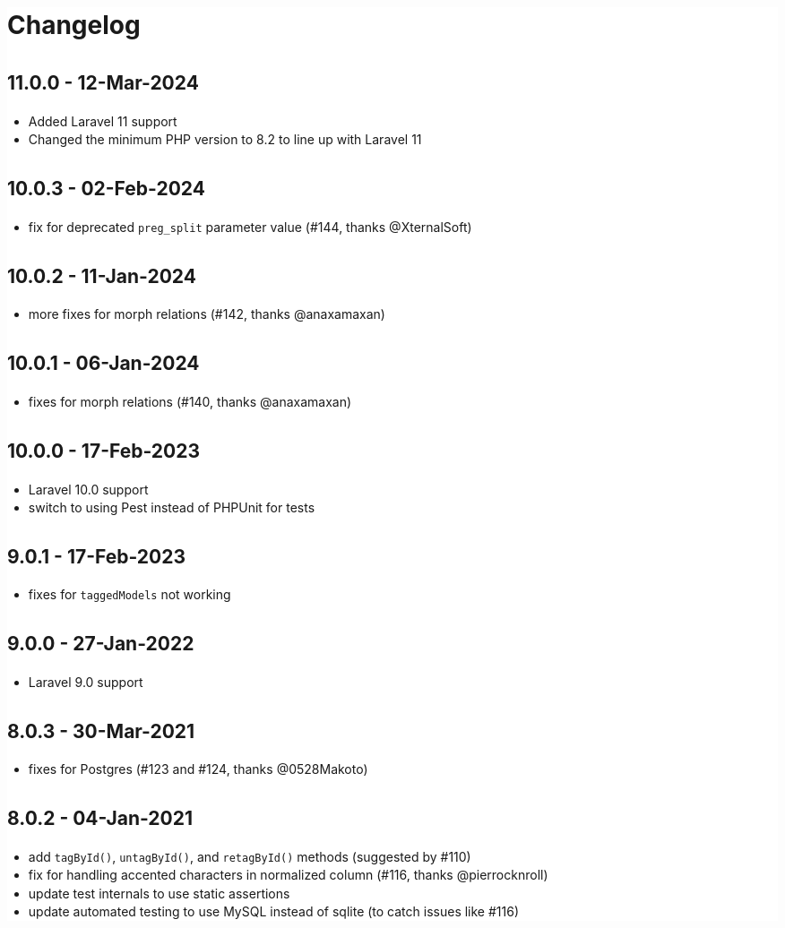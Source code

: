 # Changelog

## 11.0.0 - 12-Mar-2024

- Added Laravel 11 support
- Changed the minimum PHP version to 8.2 to line up with Laravel 11


## 10.0.3 - 02-Feb-2024

- fix for deprecated `preg_split` parameter value (#144, thanks @XternalSoft)


## 10.0.2 - 11-Jan-2024

- more fixes for morph relations (#142, thanks @anaxamaxan)


## 10.0.1 - 06-Jan-2024

- fixes for morph relations (#140, thanks @anaxamaxan)


## 10.0.0 - 17-Feb-2023

- Laravel 10.0 support
- switch to using Pest instead of PHPUnit for tests


## 9.0.1 - 17-Feb-2023

- fixes for `taggedModels` not working


## 9.0.0 - 27-Jan-2022

- Laravel 9.0 support


## 8.0.3 - 30-Mar-2021

- fixes for Postgres (#123 and #124, thanks @0528Makoto)


## 8.0.2 - 04-Jan-2021

- add `tagById()`, `untagById()`, and `retagById()` methods (suggested by #110)
- fix for handling accented characters in normalized column (#116, thanks @pierrocknroll)
- update test internals to use static assertions
- update automated testing to use MySQL instead of sqlite (to catch issues like #116)

